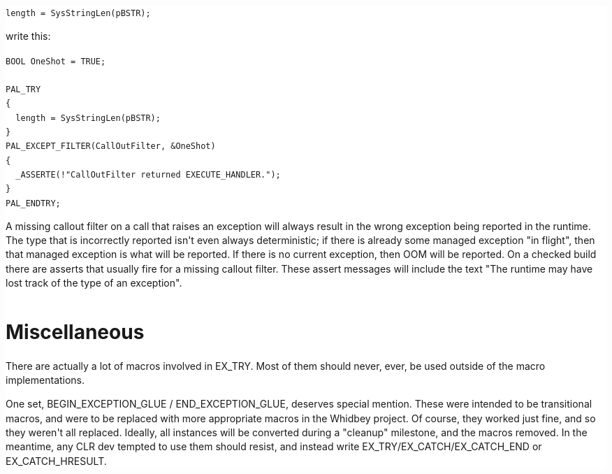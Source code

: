     length = SysStringLen(pBSTR);

write this:

    BOOL OneShot = TRUE;

    PAL_TRY
    {
      length = SysStringLen(pBSTR);
    }
    PAL_EXCEPT_FILTER(CallOutFilter, &OneShot)
    {
      _ASSERTE(!"CallOutFilter returned EXECUTE_HANDLER.");
    }
    PAL_ENDTRY;

A missing callout filter on a call that raises an exception will always result in the wrong exception being reported in the runtime. The type that is incorrectly reported isn't even always deterministic; if there is already some managed exception "in flight", then that managed exception is what will be reported. If there is no current exception, then OOM will be reported. On a checked build there are asserts that usually fire for a missing callout filter. These assert messages will include the text "The runtime may have lost track of the type of an exception".

Miscellaneous
=============

There are actually a lot of macros involved in EX_TRY. Most of them should never, ever, be used outside of the macro implementations.

One set, BEGIN_EXCEPTION_GLUE / END_EXCEPTION_GLUE, deserves special mention. These were intended to be transitional macros, and were to be replaced with more appropriate macros in the Whidbey project. Of course, they worked just fine, and so they weren't all replaced. Ideally, all instances will be converted during a "cleanup" milestone, and the macros removed. In the meantime, any CLR dev tempted to use them should resist, and instead write EX_TRY/EX_CATCH/EX_CATCH_END or EX_CATCH_HRESULT.
